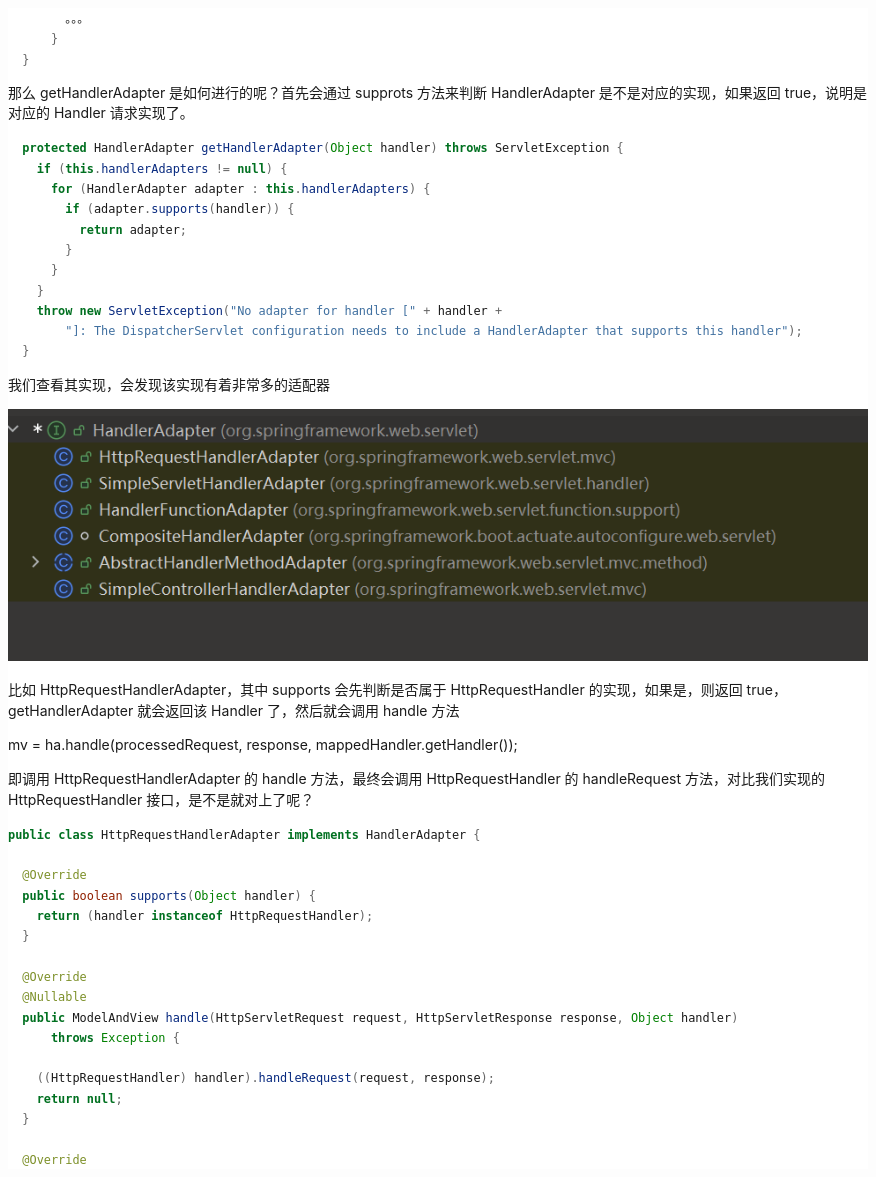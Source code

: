 ```java
        。。。
      }
  }
```

那么 getHandlerAdapter 是如何进行的呢？首先会通过 supprots 方法来判断 HandlerAdapter 是不是对应的实现，如果返回 true，说明是对应的 Handler 请求实现了。

```java
  protected HandlerAdapter getHandlerAdapter(Object handler) throws ServletException {
    if (this.handlerAdapters != null) {
      for (HandlerAdapter adapter : this.handlerAdapters) {
        if (adapter.supports(handler)) {
          return adapter;
        }
      }
    }
    throw new ServletException("No adapter for handler [" + handler +
        "]: The DispatcherServlet configuration needs to include a HandlerAdapter that supports this handler");
  }
```

我们查看其实现，会发现该实现有着非常多的适配器

![](image/image_HFBQE2SbFD.png)

比如 HttpRequestHandlerAdapter，其中 supports 会先判断是否属于 HttpRequestHandler 的实现，如果是，则返回 true，getHandlerAdapter 就会返回该 Handler 了，然后就会调用 handle 方法

&#x20;mv = ha.handle(processedRequest, response, mappedHandler.getHandler());

即调用 HttpRequestHandlerAdapter 的 handle 方法，最终会调用 HttpRequestHandler 的 handleRequest 方法，对比我们实现的 HttpRequestHandler 接口，是不是就对上了呢？

```java
public class HttpRequestHandlerAdapter implements HandlerAdapter {

  @Override
  public boolean supports(Object handler) {
    return (handler instanceof HttpRequestHandler);
  }

  @Override
  @Nullable
  public ModelAndView handle(HttpServletRequest request, HttpServletResponse response, Object handler)
      throws Exception {

    ((HttpRequestHandler) handler).handleRequest(request, response);
    return null;
  }

  @Override
```